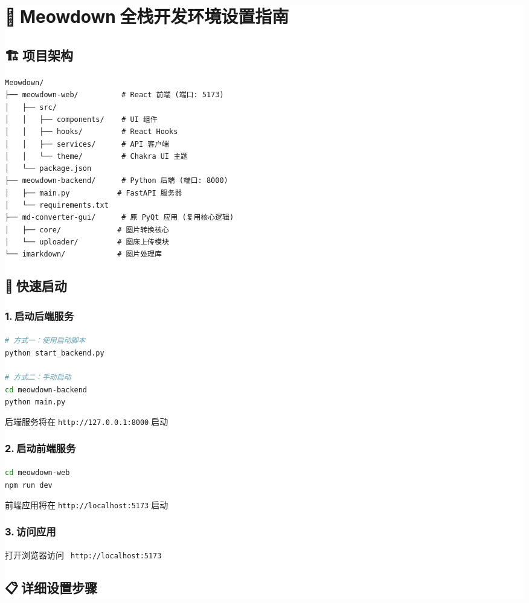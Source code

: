# 🐾 Meowdown 全栈开发环境设置指南

## 🏗️ 项目架构

```
Meowdown/
├── meowdown-web/          # React 前端 (端口: 5173)
│   ├── src/
│   │   ├── components/    # UI 组件
│   │   ├── hooks/         # React Hooks
│   │   ├── services/      # API 客户端
│   │   └── theme/         # Chakra UI 主题
│   └── package.json
├── meowdown-backend/      # Python 后端 (端口: 8000)
│   ├── main.py           # FastAPI 服务器
│   └── requirements.txt
├── md-converter-gui/      # 原 PyQt 应用 (复用核心逻辑)
│   ├── core/             # 图片转换核心
│   └── uploader/         # 图床上传模块
└── imarkdown/            # 图片处理库
```

## 🚀 快速启动

### 1. 启动后端服务

```bash
# 方式一：使用启动脚本
python start_backend.py

# 方式二：手动启动
cd meowdown-backend
python main.py
```

后端服务将在 `http://127.0.0.1:8000` 启动

### 2. 启动前端服务

```bash
cd meowdown-web
npm run dev
```

前端应用将在 `http://localhost:5173` 启动

### 3. 访问应用

打开浏览器访问 `
http://localhost:5173`

## 📋 详细设置步骤
